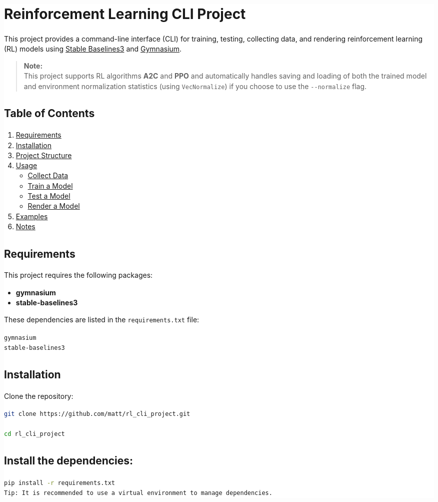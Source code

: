 # Reinforcement Learning CLI Project

This project provides a command-line interface (CLI) for training, testing, collecting data, and rendering reinforcement learning (RL) models using [Stable Baselines3](https://stable-baselines3.readthedocs.io/) and [Gymnasium](https://gymnasium.farama.org/).

> **Note:**  
> This project supports RL algorithms **A2C** and **PPO** and automatically handles saving and loading of both the trained model and environment normalization statistics (using `VecNormalize`) if you choose to use the `--normalize` flag.

## Table of Contents

1. [Requirements](#requirements)
2. [Installation](#installation)
3. [Project Structure](#project-structure)
4. [Usage](#usage)
    - [Collect Data](#collect-data)
    - [Train a Model](#train-a-model)
    - [Test a Model](#test-a-model)
    - [Render a Model](#render-a-model)
5. [Examples](#examples)
6. [Notes](#notes)

## Requirements

This project requires the following packages:

- **gymnasium**
- **stable-baselines3**

These dependencies are listed in the `requirements.txt` file:

```txt
gymnasium
stable-baselines3 
```

## Installation
Clone the repository:


```bash
git clone https://github.com/matt/rl_cli_project.git

cd rl_cli_project
```
## Install the dependencies:

```bash
pip install -r requirements.txt
Tip: It is recommended to use a virtual environment to manage dependencies.
``` 
